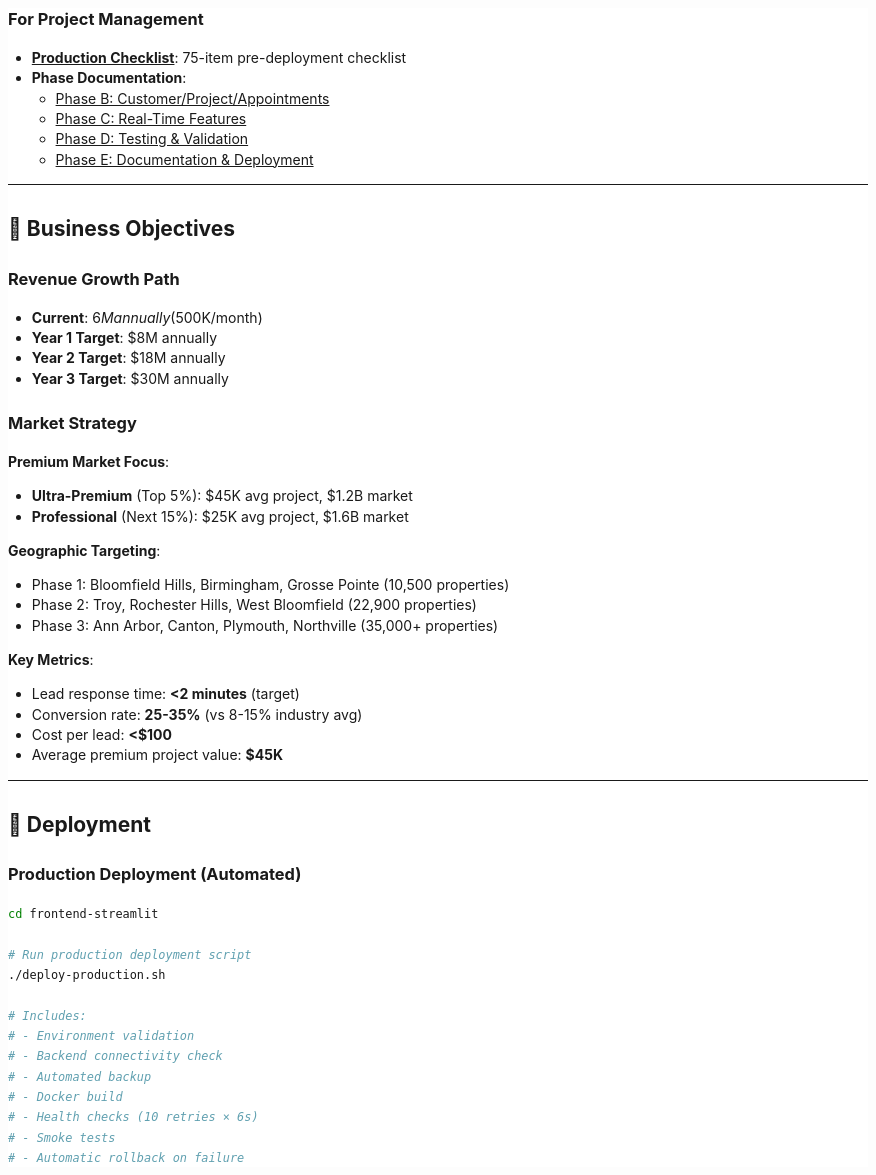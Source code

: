 ### For Project Management

- **[Production Checklist](frontend-streamlit/PRODUCTION_CHECKLIST.md)**: 75-item pre-deployment checklist
- **Phase Documentation**:
  - [Phase B: Customer/Project/Appointments](frontend-streamlit/PHASE_B_FINAL_STATUS.md)
  - [Phase C: Real-Time Features](frontend-streamlit/PHASE_C_COMPLETE.md)
  - [Phase D: Testing & Validation](frontend-streamlit/PHASE_D_COMPLETE.md)
  - [Phase E: Documentation & Deployment](frontend-streamlit/PHASE_E_COMPLETE.md)

---

## 🎯 Business Objectives

### Revenue Growth Path

- **Current**: $6M annually ($500K/month)
- **Year 1 Target**: $8M annually
- **Year 2 Target**: $18M annually
- **Year 3 Target**: $30M annually

### Market Strategy

**Premium Market Focus**:
- **Ultra-Premium** (Top 5%): $45K avg project, $1.2B market
- **Professional** (Next 15%): $25K avg project, $1.6B market

**Geographic Targeting**:
- Phase 1: Bloomfield Hills, Birmingham, Grosse Pointe (10,500 properties)
- Phase 2: Troy, Rochester Hills, West Bloomfield (22,900 properties)
- Phase 3: Ann Arbor, Canton, Plymouth, Northville (35,000+ properties)

**Key Metrics**:
- Lead response time: **<2 minutes** (target)
- Conversion rate: **25-35%** (vs 8-15% industry avg)
- Cost per lead: **<$100**
- Average premium project value: **$45K**

---

## 🚢 Deployment

### Production Deployment (Automated)

```bash
cd frontend-streamlit

# Run production deployment script
./deploy-production.sh

# Includes:
# - Environment validation
# - Backend connectivity check
# - Automated backup
# - Docker build
# - Health checks (10 retries × 6s)
# - Smoke tests
# - Automatic rollback on failure
```
